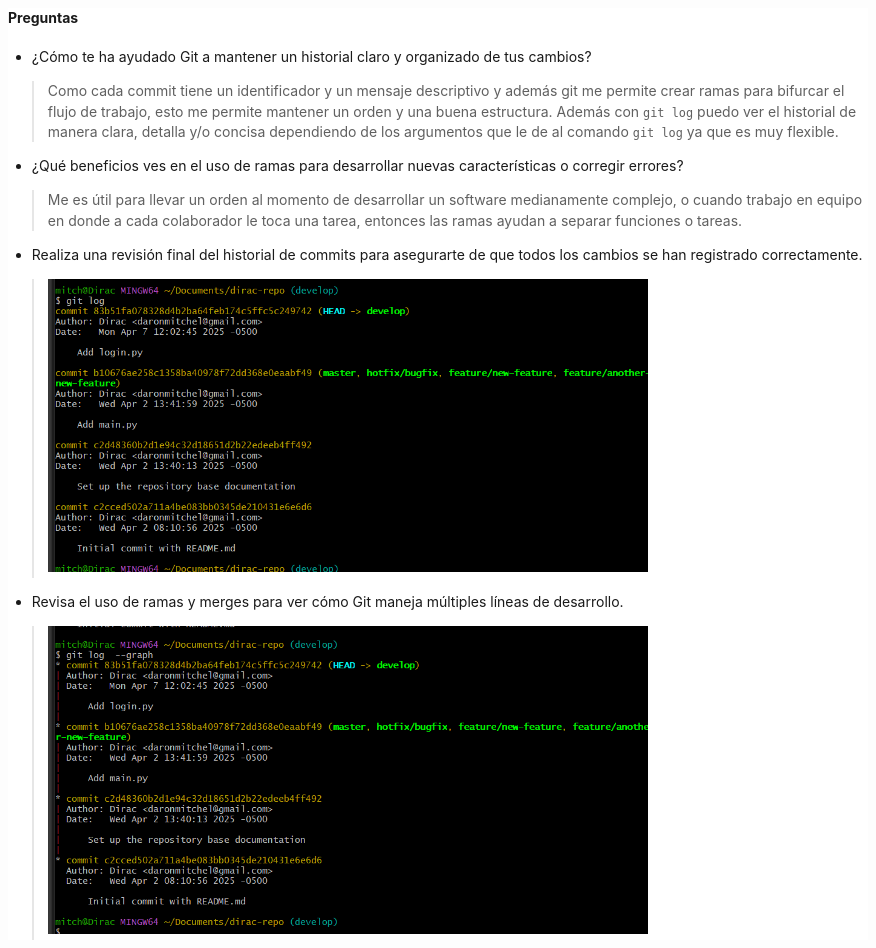 #### Preguntas

- ¿Cómo te ha ayudado Git a mantener un historial claro y organizado de tus cambios?  
> Como cada commit tiene un identificador y un mensaje descriptivo y además git me permite crear ramas para bifurcar el flujo de trabajo, esto me permite mantener un orden y una buena estructura. Además con `git log` puedo ver el historial de manera clara, detalla y/o concisa dependiendo de los argumentos que le de al comando `git log` ya que es muy flexible.

- ¿Qué beneficios ves en el uso de ramas para desarrollar nuevas características o corregir errores?  
> Me es útil para llevar un orden al momento de desarrollar un software medianamente complejo, o cuando trabajo en equipo en donde a cada colaborador le toca una tarea, entonces las ramas ayudan a separar funciones o tareas.

- Realiza una revisión final del historial de commits para asegurarte de que todos los cambios se han registrado correctamente.  
> <img src="imgs/Pasted image 20250407121559.png" width="600">

- Revisa el uso de ramas y merges para ver cómo Git maneja múltiples líneas de desarrollo.
> <img src="imgs/Pasted image 20250407121707.png" width="600">
